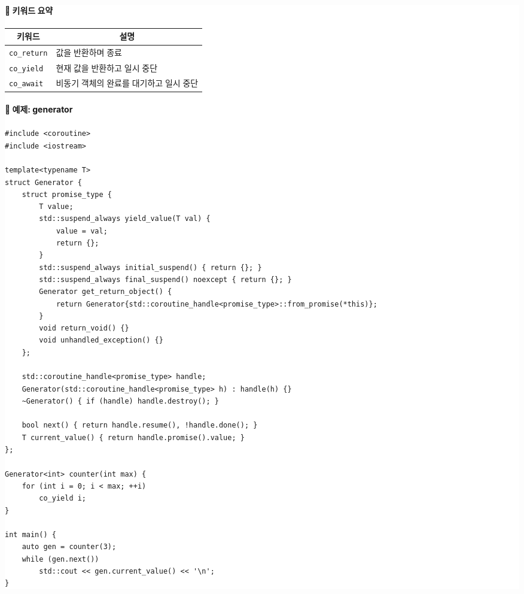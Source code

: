 #### 📌 키워드 요약

| 키워드      | 설명                                    |
| ----------- | --------------------------------------- |
| `co_return` | 값을 반환하며 종료                      |
| `co_yield`  | 현재 값을 반환하고 일시 중단            |
| `co_await`  | 비동기 객체의 완료를 대기하고 일시 중단 |

#### 📌 예제: generator

```
#include <coroutine>
#include <iostream>

template<typename T>
struct Generator {
    struct promise_type {
        T value;
        std::suspend_always yield_value(T val) {
            value = val;
            return {};
        }
        std::suspend_always initial_suspend() { return {}; }
        std::suspend_always final_suspend() noexcept { return {}; }
        Generator get_return_object() {
            return Generator{std::coroutine_handle<promise_type>::from_promise(*this)};
        }
        void return_void() {}
        void unhandled_exception() {}
    };

    std::coroutine_handle<promise_type> handle;
    Generator(std::coroutine_handle<promise_type> h) : handle(h) {}
    ~Generator() { if (handle) handle.destroy(); }

    bool next() { return handle.resume(), !handle.done(); }
    T current_value() { return handle.promise().value; }
};

Generator<int> counter(int max) {
    for (int i = 0; i < max; ++i)
        co_yield i;
}

int main() {
    auto gen = counter(3);
    while (gen.next())
        std::cout << gen.current_value() << '\n';
}
```

